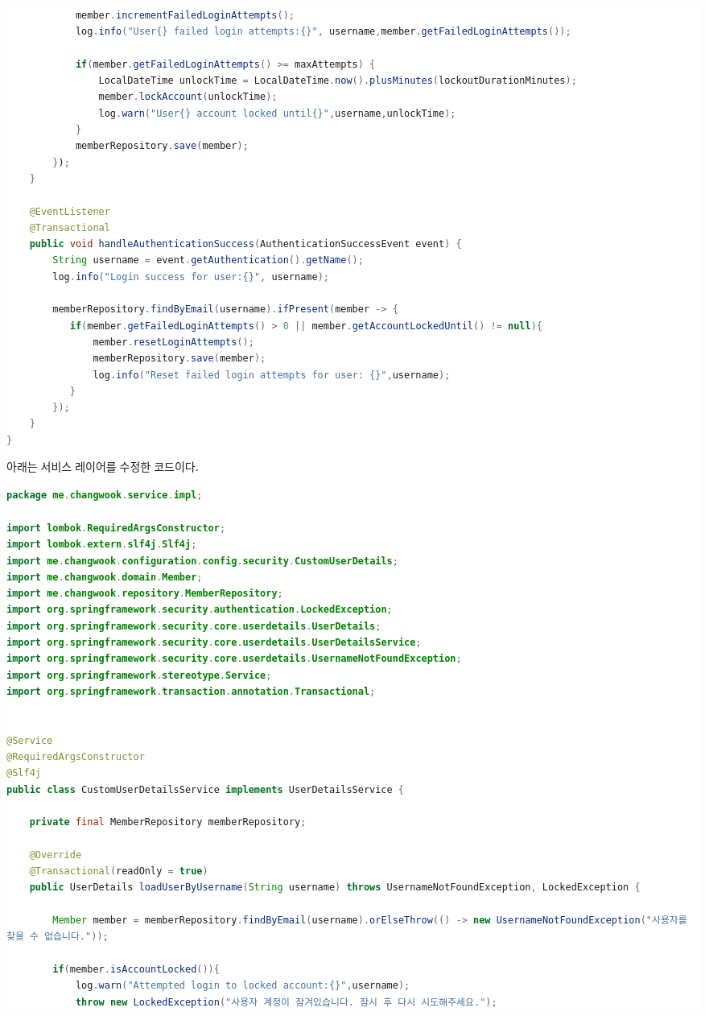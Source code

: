 ```java
            member.incrementFailedLoginAttempts();
            log.info("User{} failed login attempts:{}", username,member.getFailedLoginAttempts());

            if(member.getFailedLoginAttempts() >= maxAttempts) {
                LocalDateTime unlockTime = LocalDateTime.now().plusMinutes(lockoutDurationMinutes);
                member.lockAccount(unlockTime);
                log.warn("User{} account locked until{}",username,unlockTime);
            }
            memberRepository.save(member);
        });
    }

    @EventListener
    @Transactional
    public void handleAuthenticationSuccess(AuthenticationSuccessEvent event) {
        String username = event.getAuthentication().getName();
        log.info("Login success for user:{}", username);

        memberRepository.findByEmail(username).ifPresent(member -> {
           if(member.getFailedLoginAttempts() > 0 || member.getAccountLockedUntil() != null){
               member.resetLoginAttempts();
               memberRepository.save(member);
               log.info("Reset failed login attempts for user: {}",username);
           }
        });
    }
}
```
아래는 서비스 레이어를 수정한 코드이다.
```java
package me.changwook.service.impl;

import lombok.RequiredArgsConstructor;
import lombok.extern.slf4j.Slf4j;
import me.changwook.configuration.config.security.CustomUserDetails;
import me.changwook.domain.Member;
import me.changwook.repository.MemberRepository;
import org.springframework.security.authentication.LockedException;
import org.springframework.security.core.userdetails.UserDetails;
import org.springframework.security.core.userdetails.UserDetailsService;
import org.springframework.security.core.userdetails.UsernameNotFoundException;
import org.springframework.stereotype.Service;
import org.springframework.transaction.annotation.Transactional;


@Service
@RequiredArgsConstructor
@Slf4j
public class CustomUserDetailsService implements UserDetailsService {

    private final MemberRepository memberRepository;

    @Override
    @Transactional(readOnly = true)
    public UserDetails loadUserByUsername(String username) throws UsernameNotFoundException, LockedException {

        Member member = memberRepository.findByEmail(username).orElseThrow(() -> new UsernameNotFoundException("사용자를 찾을 수 없습니다."));

        if(member.isAccountLocked()){
            log.warn("Attempted login to locked account:{}",username);
            throw new LockedException("사용자 계정이 잠겨있습니다. 잠시 후 다시 시도해주세요.");
```